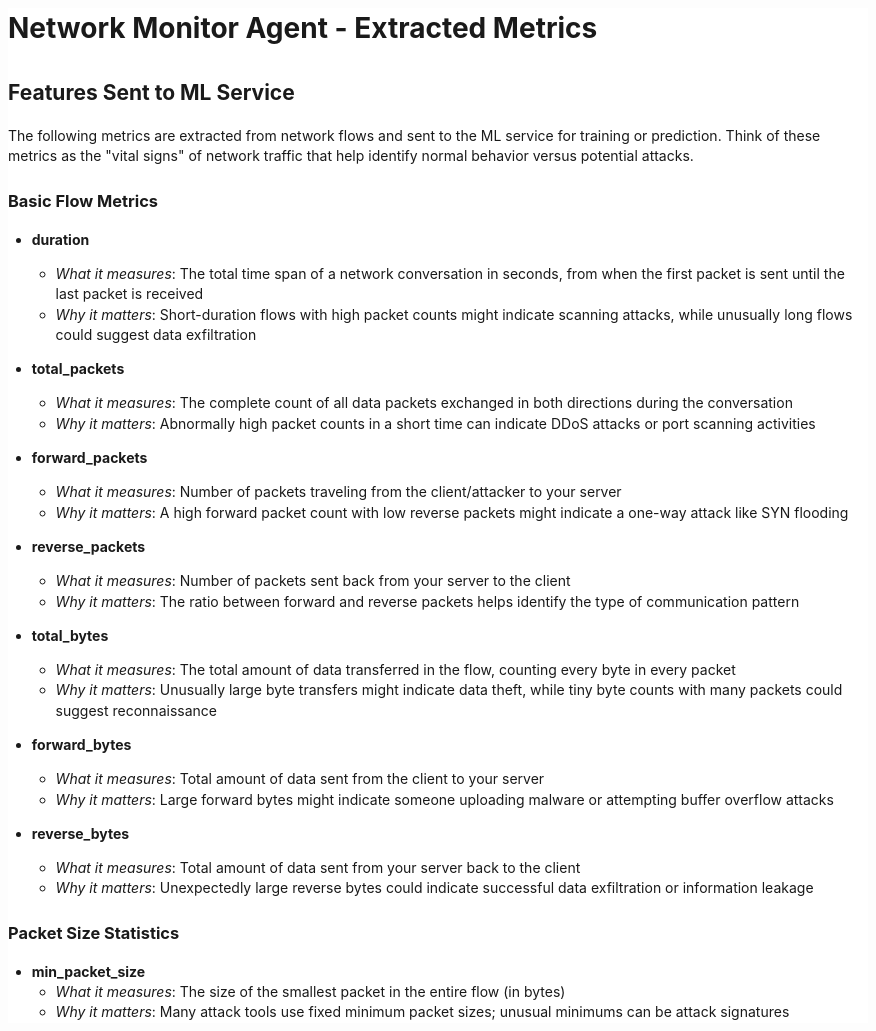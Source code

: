 # Network Monitor Agent - Extracted Metrics

## Features Sent to ML Service

The following metrics are extracted from network flows and sent to the ML service for training or prediction. Think of these metrics as the "vital signs" of network traffic that help identify normal behavior versus potential attacks.

### Basic Flow Metrics

- **duration** 
  - *What it measures*: The total time span of a network conversation in seconds, from when the first packet is sent until the last packet is received
  - *Why it matters*: Short-duration flows with high packet counts might indicate scanning attacks, while unusually long flows could suggest data exfiltration

- **total_packets** 
  - *What it measures*: The complete count of all data packets exchanged in both directions during the conversation
  - *Why it matters*: Abnormally high packet counts in a short time can indicate DDoS attacks or port scanning activities

- **forward_packets** 
  - *What it measures*: Number of packets traveling from the client/attacker to your server
  - *Why it matters*: A high forward packet count with low reverse packets might indicate a one-way attack like SYN flooding

- **reverse_packets** 
  - *What it measures*: Number of packets sent back from your server to the client
  - *Why it matters*: The ratio between forward and reverse packets helps identify the type of communication pattern

- **total_bytes** 
  - *What it measures*: The total amount of data transferred in the flow, counting every byte in every packet
  - *Why it matters*: Unusually large byte transfers might indicate data theft, while tiny byte counts with many packets could suggest reconnaissance

- **forward_bytes** 
  - *What it measures*: Total amount of data sent from the client to your server
  - *Why it matters*: Large forward bytes might indicate someone uploading malware or attempting buffer overflow attacks

- **reverse_bytes** 
  - *What it measures*: Total amount of data sent from your server back to the client
  - *Why it matters*: Unexpectedly large reverse bytes could indicate successful data exfiltration or information leakage

### Packet Size Statistics

- **min_packet_size** 
  - *What it measures*: The size of the smallest packet in the entire flow (in bytes)
  - *Why it matters*: Many attack tools use fixed minimum packet sizes; unusual minimums can be attack signatures
